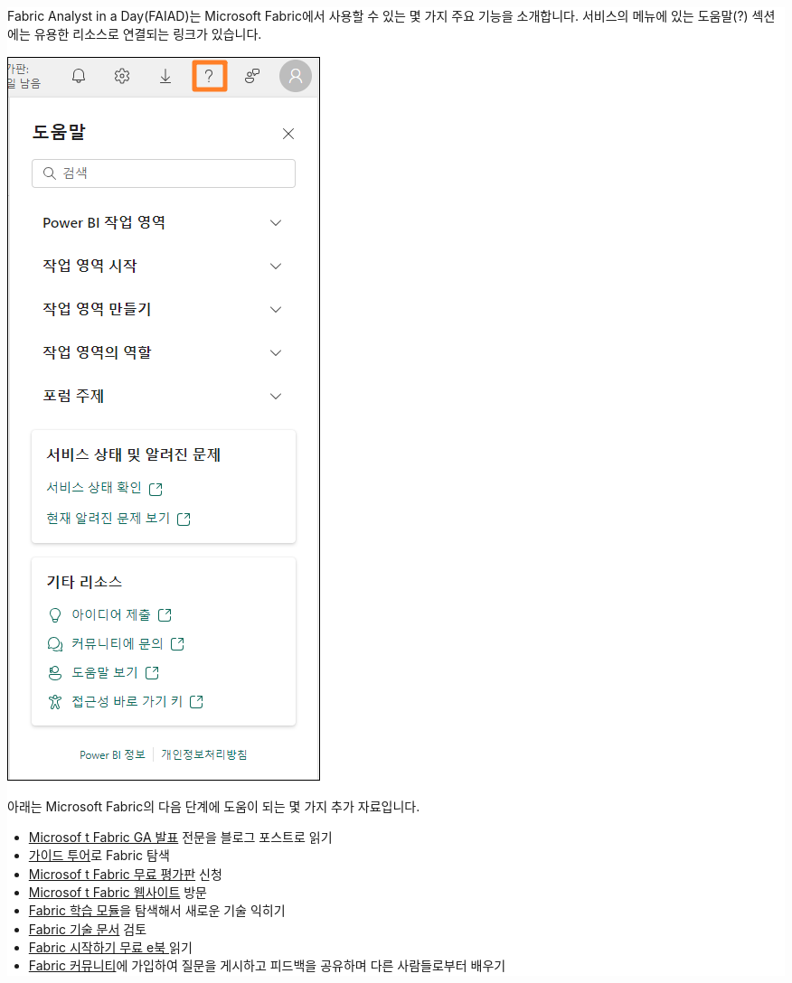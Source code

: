 Fabric Analyst in a Day(FAIAD)는 Microsoft Fabric에서 사용할 수 있는 몇 가지 주요 기능을 소개합니다. 서비스의 메뉴에 있는 도움말(?) 섹션에는 유용한 리소스로 연결되는 링크가 있습니다.

   ![](../media/lab-01/image051.png)

아래는 Microsoft Fabric의 다음 단계에 도움이 되는 몇 가지 추가 자료입니다.
- [Microsof t Fabric GA 발표](https://www.microsoft.com/en-us/microsoft-fabric/blog/2023/11/15/prepare-your-data-for-ai-innovation-with-microsoft-fabric-now-generally-available/) 전문을 블로그 포스트로 읽기
- [가이드 투어](https://guidedtour.microsoft.com/en-us/guidedtour/microsoft-fabric/microsoft-fabric/1/1)로 Fabric 탐색
- [Microsof t Fabric 무료 평가판](https://www.microsoft.com/en-us/microsoft-fabric/getting-started) 신청
- [Microsof t Fabric 웹사이트](https://www.microsoft.com/en-in/microsoft-fabric) 방문
- [Fabric 학습 모듈](https://learn.microsoft.com/en-us/training/browse/?products=fabric&resource_type=module)을 탐색해서 새로운 기술 익히기
- [Fabric 기술 문서](https://learn.microsoft.com/en-us/fabric/) 검토
- [Fabric 시작하기 무료 e북 ](https://info.microsoft.com/ww-landing-unlocking-transformative-data-value-with-microsoft-fabric.html)읽기
- [Fabric 커뮤니티](https://community.fabric.microsoft.com/)에 가입하여 질문을 게시하고 피드백을 공유하며 다른 사람들로부터 배우기
 